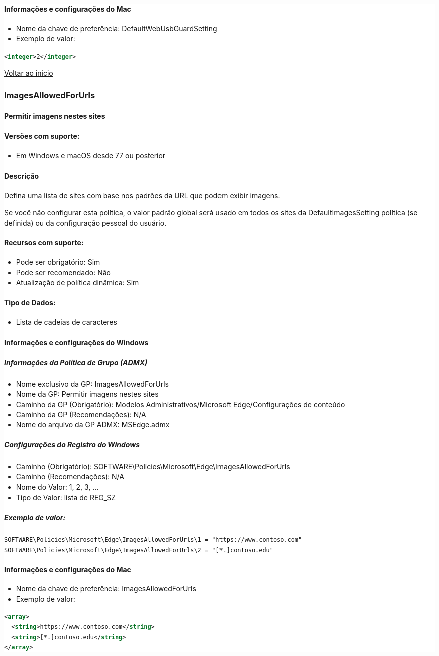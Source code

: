 
  #### Informações e configurações do Mac
  - Nome da chave de preferência: DefaultWebUsbGuardSetting
  - Exemplo de valor:
``` xml
<integer>2</integer>
```
  

  [Voltar ao início](#microsoft-edge---políticas)

  ### ImagesAllowedForUrls
  #### Permitir imagens nestes sites
  
  
  #### Versões com suporte:
  - Em Windows e macOS desde 77 ou posterior

  #### Descrição
  Defina uma lista de sites com base nos padrões da URL que podem exibir imagens.

Se você não configurar esta política, o valor padrão global será usado em todos os sites da [DefaultImagesSetting](#defaultimagessetting) política (se definida) ou da configuração pessoal do usuário.

  #### Recursos com suporte:
  - Pode ser obrigatório: Sim
  - Pode ser recomendado: Não
  - Atualização de política dinâmica: Sim

  #### Tipo de Dados:
  - Lista de cadeias de caracteres

  #### Informações e configurações do Windows
  ##### Informações da Política de Grupo (ADMX)
  - Nome exclusivo da GP: ImagesAllowedForUrls
  - Nome da GP: Permitir imagens nestes sites
  - Caminho da GP (Obrigatório): Modelos Administrativos/Microsoft Edge/Configurações de conteúdo
  - Caminho da GP (Recomendações): N/A
  - Nome do arquivo da GP ADMX: MSEdge.admx
  ##### Configurações do Registro do Windows
  - Caminho (Obrigatório): SOFTWARE\Policies\Microsoft\Edge\ImagesAllowedForUrls
  - Caminho (Recomendações): N/A
  - Nome do Valor: 1, 2, 3, ...
  - Tipo de Valor: lista de REG_SZ
  ##### Exemplo de valor:
```
SOFTWARE\Policies\Microsoft\Edge\ImagesAllowedForUrls\1 = "https://www.contoso.com"
SOFTWARE\Policies\Microsoft\Edge\ImagesAllowedForUrls\2 = "[*.]contoso.edu"

```


  #### Informações e configurações do Mac
  - Nome da chave de preferência: ImagesAllowedForUrls
  - Exemplo de valor:
``` xml
<array>
  <string>https://www.contoso.com</string>
  <string>[*.]contoso.edu</string>
</array>
```
  